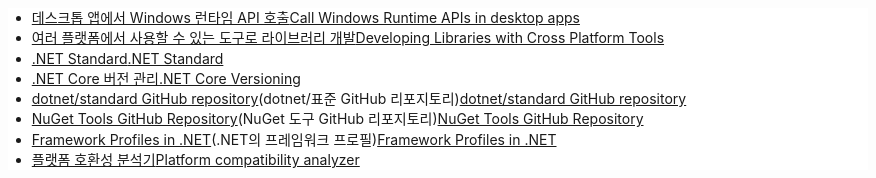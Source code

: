 - [<span data-ttu-id="2ba35-295">데스크톱 앱에서 Windows 런타임 API 호출</span><span class="sxs-lookup"><span data-stu-id="2ba35-295">Call Windows Runtime APIs in desktop apps</span></span>](/windows/apps/desktop/modernize/desktop-to-uwp-enhance)
- [<span data-ttu-id="2ba35-296">여러 플랫폼에서 사용할 수 있는 도구로 라이브러리 개발</span><span class="sxs-lookup"><span data-stu-id="2ba35-296">Developing Libraries with Cross Platform Tools</span></span>](../core/tutorials/libraries.md)
- [<span data-ttu-id="2ba35-297">.NET Standard</span><span class="sxs-lookup"><span data-stu-id="2ba35-297">.NET Standard</span></span>](net-standard.md)
- [<span data-ttu-id="2ba35-298">.NET Core 버전 관리</span><span class="sxs-lookup"><span data-stu-id="2ba35-298">.NET Core Versioning</span></span>](../core/versions/index.md)
- <span data-ttu-id="2ba35-299">[dotnet/standard GitHub repository](https://github.com/dotnet/standard)(dotnet/표준 GitHub 리포지토리)</span><span class="sxs-lookup"><span data-stu-id="2ba35-299">[dotnet/standard GitHub repository](https://github.com/dotnet/standard)</span></span>
- <span data-ttu-id="2ba35-300">[NuGet Tools GitHub Repository](https://github.com/joelverhagen/NuGetTools)(NuGet 도구 GitHub 리포지토리)</span><span class="sxs-lookup"><span data-stu-id="2ba35-300">[NuGet Tools GitHub Repository](https://github.com/joelverhagen/NuGetTools)</span></span>
- <span data-ttu-id="2ba35-301">[Framework Profiles in .NET](https://blog.stephencleary.com/2012/05/framework-profiles-in-net.html)(.NET의 프레임워크 프로필)</span><span class="sxs-lookup"><span data-stu-id="2ba35-301">[Framework Profiles in .NET](https://blog.stephencleary.com/2012/05/framework-profiles-in-net.html)</span></span>
- [<span data-ttu-id="2ba35-302">플랫폼 호환성 분석기</span><span class="sxs-lookup"><span data-stu-id="2ba35-302">Platform compatibility analyzer</span></span>](analyzers/platform-compat-analyzer.md)
